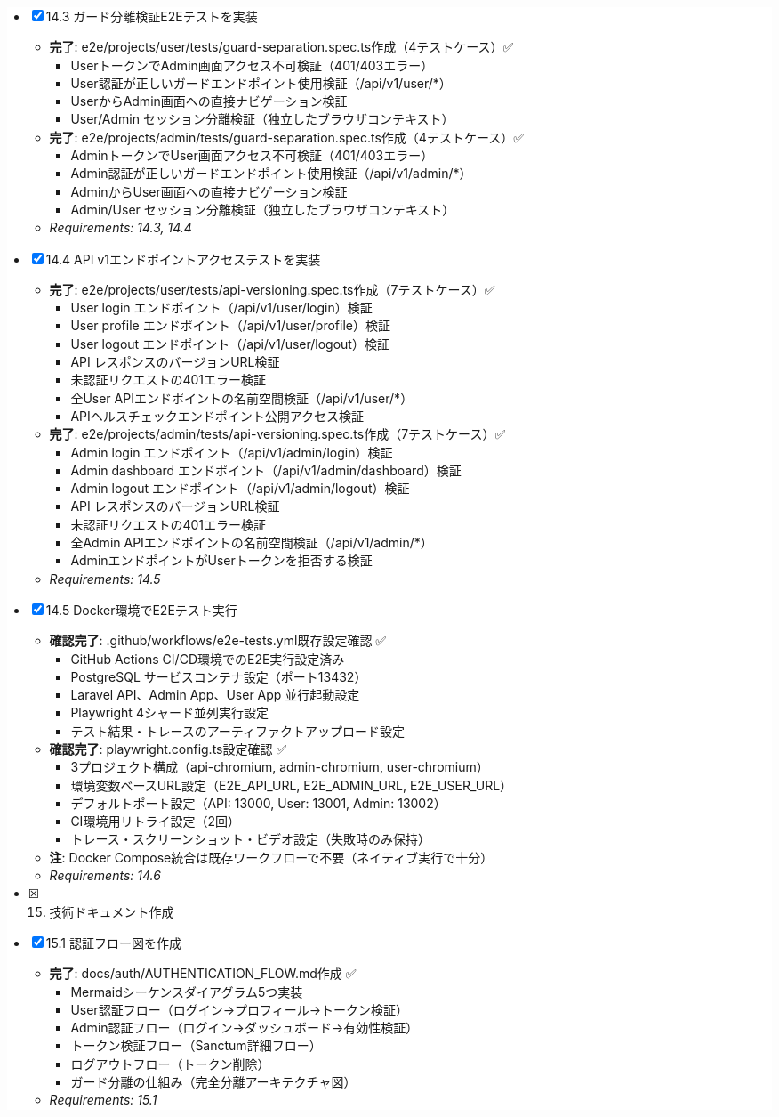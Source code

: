 - [x] 14.3 ガード分離検証E2Eテストを実装
  - **完了**: e2e/projects/user/tests/guard-separation.spec.ts作成（4テストケース）✅
    - UserトークンでAdmin画面アクセス不可検証（401/403エラー）
    - User認証が正しいガードエンドポイント使用検証（/api/v1/user/*）
    - UserからAdmin画面への直接ナビゲーション検証
    - User/Admin セッション分離検証（独立したブラウザコンテキスト）
  - **完了**: e2e/projects/admin/tests/guard-separation.spec.ts作成（4テストケース）✅
    - AdminトークンでUser画面アクセス不可検証（401/403エラー）
    - Admin認証が正しいガードエンドポイント使用検証（/api/v1/admin/*）
    - AdminからUser画面への直接ナビゲーション検証
    - Admin/User セッション分離検証（独立したブラウザコンテキスト）
  - _Requirements: 14.3, 14.4_

- [x] 14.4 API v1エンドポイントアクセステストを実装
  - **完了**: e2e/projects/user/tests/api-versioning.spec.ts作成（7テストケース）✅
    - User login エンドポイント（/api/v1/user/login）検証
    - User profile エンドポイント（/api/v1/user/profile）検証
    - User logout エンドポイント（/api/v1/user/logout）検証
    - API レスポンスのバージョンURL検証
    - 未認証リクエストの401エラー検証
    - 全User APIエンドポイントの名前空間検証（/api/v1/user/*）
    - APIヘルスチェックエンドポイント公開アクセス検証
  - **完了**: e2e/projects/admin/tests/api-versioning.spec.ts作成（7テストケース）✅
    - Admin login エンドポイント（/api/v1/admin/login）検証
    - Admin dashboard エンドポイント（/api/v1/admin/dashboard）検証
    - Admin logout エンドポイント（/api/v1/admin/logout）検証
    - API レスポンスのバージョンURL検証
    - 未認証リクエストの401エラー検証
    - 全Admin APIエンドポイントの名前空間検証（/api/v1/admin/*）
    - AdminエンドポイントがUserトークンを拒否する検証
  - _Requirements: 14.5_

- [x] 14.5 Docker環境でE2Eテスト実行
  - **確認完了**: .github/workflows/e2e-tests.yml既存設定確認 ✅
    - GitHub Actions CI/CD環境でのE2E実行設定済み
    - PostgreSQL サービスコンテナ設定（ポート13432）
    - Laravel API、Admin App、User App 並行起動設定
    - Playwright 4シャード並列実行設定
    - テスト結果・トレースのアーティファクトアップロード設定
  - **確認完了**: playwright.config.ts設定確認 ✅
    - 3プロジェクト構成（api-chromium, admin-chromium, user-chromium）
    - 環境変数ベースURL設定（E2E_API_URL, E2E_ADMIN_URL, E2E_USER_URL）
    - デフォルトポート設定（API: 13000, User: 13001, Admin: 13002）
    - CI環境用リトライ設定（2回）
    - トレース・スクリーンショット・ビデオ設定（失敗時のみ保持）
  - **注**: Docker Compose統合は既存ワークフローで不要（ネイティブ実行で十分）
  - _Requirements: 14.6_

- [x] 15. 技術ドキュメント作成
- [x] 15.1 認証フロー図を作成
  - **完了**: docs/auth/AUTHENTICATION_FLOW.md作成 ✅
    - Mermaidシーケンスダイアグラム5つ実装
    - User認証フロー（ログイン→プロフィール→トークン検証）
    - Admin認証フロー（ログイン→ダッシュボード→有効性検証）
    - トークン検証フロー（Sanctum詳細フロー）
    - ログアウトフロー（トークン削除）
    - ガード分離の仕組み（完全分離アーキテクチャ図）
  - _Requirements: 15.1_
